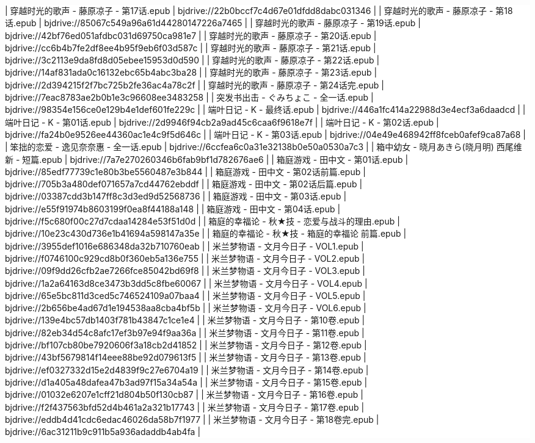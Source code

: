 | 穿越时光的歌声 - 藤原凉子 - 第17话.epub | bjdrive://22b0bccf7c4d67e01dfdd8dabc031346 |
| 穿越时光的歌声 - 藤原凉子 - 第18话.epub | bjdrive://85067c549a96a61d44280147226a7465 |
| 穿越时光的歌声 - 藤原凉子 - 第19话.epub | bjdrive://42bf76ed051afdbc031d69750ca981e7 |
| 穿越时光的歌声 - 藤原凉子 - 第20话.epub | bjdrive://cc6b4b7fe2df8ee4b95f9eb6f03d587c |
| 穿越时光的歌声 - 藤原凉子 - 第21话.epub | bjdrive://3c2113e9da8fd8d05ebee15953d0d590 |
| 穿越时光的歌声 - 藤原凉子 - 第22话.epub | bjdrive://14af831ada0c16132ebc65b4abc3ba28 |
| 穿越时光的歌声 - 藤原凉子 - 第23话.epub | bjdrive://2d394215f2f7bc725b2fe36ac4a78c2f |
| 穿越时光的歌声 - 藤原凉子 - 第24话完.epub | bjdrive://7eac8783ae2b0b1e3c96608ee3483258 |
| 突发书出击 - ぐみちょこ - 全一话.epub | bjdrive://98354e156ce0e129b4e1def601fe229c |
| 端叶日记 - K - 最终话.epub | bjdrive://446a1fc414a22988d3e4ecf3a6daadcd |
| 端叶日记 - K - 第01话.epub | bjdrive://2d9946f94cb2a9ad45c6caa6f9618e7f |
| 端叶日记 - K - 第02话.epub | bjdrive://fa24b0e9526ee44360ac1e4c9f5d646c |
| 端叶日记 - K - 第03话.epub | bjdrive://04e49e468942ff8fceb0afef9ca87a68 |
| 笨拙的恋爱 - 逸见奈奈惠 - 全一话.epub | bjdrive://6ccfea6c0a31e32138b0e50a0530a7c3 |
| 箱中幼女 - 晓月あきら(晓月明) 西尾维新 - 短篇.epub | bjdrive://7a7e270260346b6fab9bf1d782676ae6 |
| 箱庭游戏 - 田中文 - 第01话.epub | bjdrive://85edf77739c1e80b3be5560487e3b844 |
| 箱庭游戏 - 田中文 - 第02话前篇.epub | bjdrive://705b3a480def071657a7cd44762ebddf |
| 箱庭游戏 - 田中文 - 第02话后篇.epub | bjdrive://03387cdd3b147ff8c3d3ed9d52568736 |
| 箱庭游戏 - 田中文 - 第03话.epub | bjdrive://e55f91974b8603199f0ea8f44188a148 |
| 箱庭游戏 - 田中文 - 第04话.epub | bjdrive://f5c680f00c27d7cdaa14284e53f51d0d |
| 箱庭的幸福论 - 秋★技 - 恋爱与战斗的理由.epub | bjdrive://10e23c430d736e1b41694a598147a35e |
| 箱庭的幸福论 - 秋★技 - 箱庭的幸福论 前篇.epub | bjdrive://3955def1016e686348da32b710760eab |
| 米兰梦物语 - 文月今日子 - VOL1.epub | bjdrive://f0746100c929cd8b0f360eb5a136e755 |
| 米兰梦物语 - 文月今日子 - VOL2.epub | bjdrive://09f9dd26cfb2ae7266fce85042bd69f8 |
| 米兰梦物语 - 文月今日子 - VOL3.epub | bjdrive://1a2a64163d8ce3473b3dd5c8fbe60067 |
| 米兰梦物语 - 文月今日子 - VOL4.epub | bjdrive://65e5bc811d3ced5c746524109a07baa4 |
| 米兰梦物语 - 文月今日子 - VOL5.epub | bjdrive://2b656be4ad67d1e194538aa8cba4bf5b |
| 米兰梦物语 - 文月今日子 - VOL6.epub | bjdrive://139e4bc57db1403f781b43847c1ce1e4 |
| 米兰梦物语 - 文月今日子 - 第10卷.epub | bjdrive://82eb34d54c8afc17ef3b97e94f9aa36a |
| 米兰梦物语 - 文月今日子 - 第11卷.epub | bjdrive://bf107cb80be7920606f3a18cb2d41852 |
| 米兰梦物语 - 文月今日子 - 第12卷.epub | bjdrive://43bf5679814f14eee88be92d079613f5 |
| 米兰梦物语 - 文月今日子 - 第13卷.epub | bjdrive://ef0327332d15e2d4839f9c27e6704a19 |
| 米兰梦物语 - 文月今日子 - 第14卷.epub | bjdrive://d1a405a48dafea47b3ad97f15a34a54a |
| 米兰梦物语 - 文月今日子 - 第15卷.epub | bjdrive://01032e6207e1cff21d804b50f130cb87 |
| 米兰梦物语 - 文月今日子 - 第16卷.epub | bjdrive://f2f437563bfd52d4b461a2a321b17743 |
| 米兰梦物语 - 文月今日子 - 第17卷.epub | bjdrive://eddb4d41cdc6edac46026da58b7f1977 |
| 米兰梦物语 - 文月今日子 - 第18卷完.epub | bjdrive://6ac31211b9c911b5a936adaddb4ab4fa |